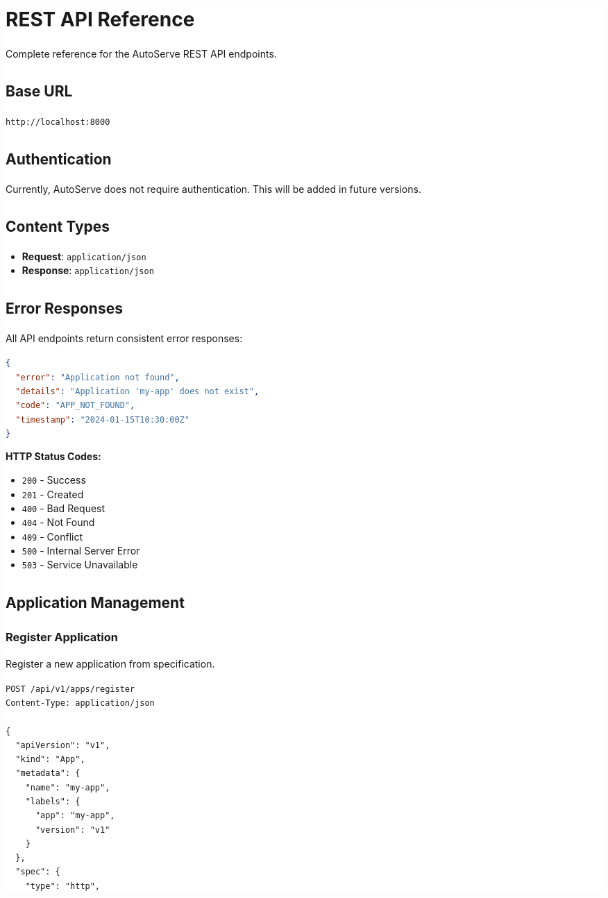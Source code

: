 # REST API Reference

Complete reference for the AutoServe REST API endpoints.

## Base URL

```
http://localhost:8000
```

## Authentication

Currently, AutoServe does not require authentication. This will be added in future versions.

## Content Types

- **Request**: `application/json`
- **Response**: `application/json`

## Error Responses

All API endpoints return consistent error responses:

```json
{
  "error": "Application not found",
  "details": "Application 'my-app' does not exist",
  "code": "APP_NOT_FOUND",
  "timestamp": "2024-01-15T10:30:00Z"
}
```

**HTTP Status Codes:**
- `200` - Success
- `201` - Created
- `400` - Bad Request
- `404` - Not Found
- `409` - Conflict
- `500` - Internal Server Error
- `503` - Service Unavailable

## Application Management

### Register Application

Register a new application from specification.

```http
POST /api/v1/apps/register
Content-Type: application/json

{
  "apiVersion": "v1",
  "kind": "App",
  "metadata": {
    "name": "my-app",
    "labels": {
      "app": "my-app",
      "version": "v1"
    }
  },
  "spec": {
    "type": "http",
```